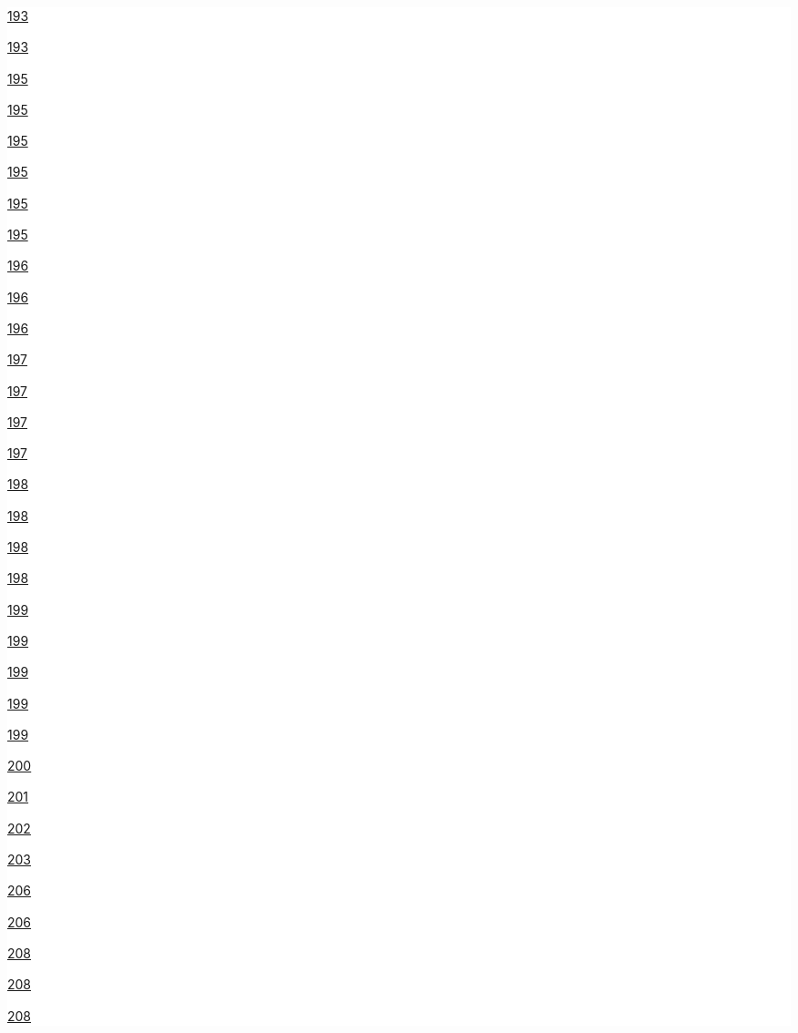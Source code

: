 [193](#mc-priority-request)

[193](#procedure-for-priority-coordination-between-multiple-mc-service-servers)

[195](#functional-alias-management-on-network)

[195](#general-39)

[195](#information-flows-for-functional-alias-management)

[195](#active-functional-alias-information-user-query-request)

[195](#a-active-functional-alias-information-usage-query-request)

[195](#active-functional-alias-information-user-query-response)

[196](#a-active-functional-alias-information-usage-query-response)

[196](#functional-alias-activation-request)

[196](#functional-alias-activation-response)

[197](#functional-alias-de-activation-request)

[197](#functional-alias-de-activation-response)

[197](#functional-alias-status-notification)

[197](#__RefHeading___Toc83422806)

[198](#functional-alias-take-over-response)

[198](#functional-alias-revoke-notification)

[198](#subscribe-functional-alias-request)

[198](#subscribe-functional-alias-response)

[199](#notify-functional-alias-request)

[199](#notify-functional-alias-response)

[199](#unsubscribe-functional-alias-request)

[199](#unsubscribe-functional-alias-response)

[199](#authorised-mc-service-user-retrieves-active-functional-aliases-for-certain-mc-service-users)

[200](#mc-service-user-activates-functional-aliases-within-an-mc-system)

[201](#mc-service-user-de-activates-functional-aliases-within-an-mc-system)

[202](#authorised-mc-service-user-takes-over-functional-aliases-within-an-mc-system)

[203](#authorised-mc-service-user-retrieves-mc-service-users-for-certain-active-functional-aliases)

[206](#subscription-and-notification-for-functional-alias)

[206](#general-40)

[208](#generic-procedures-for-interconnection)

[208](#general-41)

[208](#generic-call-procedure-with-topology-hiding)
